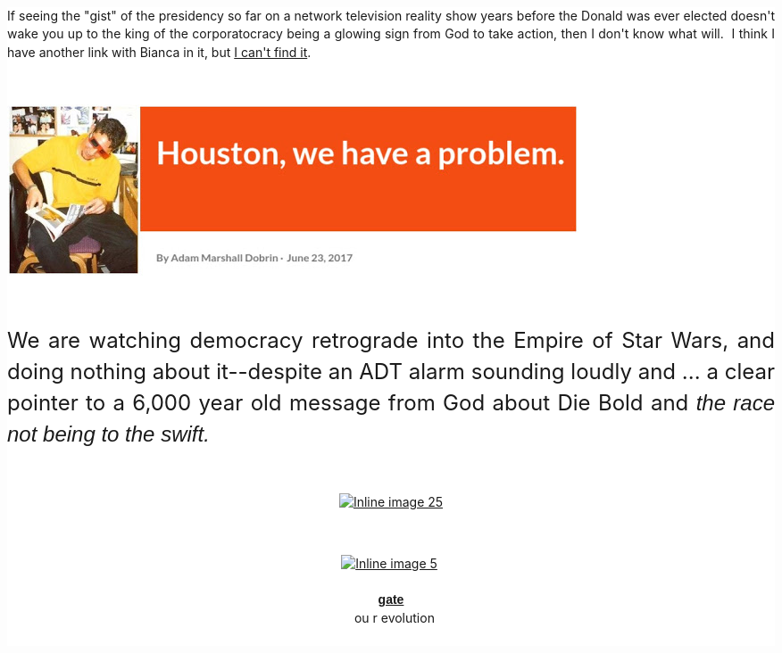 <p class="MsoNormal" style="text-align:justify">If seeing the "gist" of the presidency so far on a network television reality show years before the Donald was ever elected doesn't wake you up to the king of the corporatocracy being a glowing sign from God to
take action, then I don't know what will.&nbsp; I think I have another link with Bianca in it, but&nbsp;<a href="http://ha.lamc.la/" target="_blank" data-saferedirecturl="https://www.google.com/url?hl=en&amp;q=http://ha.lamc.la/&amp;source=gmail&amp;ust=1504292042310000&amp;usg=AFQjCNEjniwwkGPt0KkI3z3pSiORtP5Rnw">I can't find it</a>.<u></u><u></u></p>
</div>
<div>
<p class="MsoNormal" style="text-align:justify"><u></u>&nbsp;<u></u></p>
</div>
<div>
<p class="MsoNormal" style="text-align:justify"><a href="http://www.lamc.la/2017/06/houston-we-have-problem.html" target="_blank" data-saferedirecturl="https://www.google.com/url?hl=en&amp;q=http://www.lamc.la/2017/06/houston-we-have-problem.html&amp;source=gmail&amp;ust=1504292042311000&amp;usg=AFQjCNHKHyH9a77ogUmtm4zl1BSoHW6w8A"><span style="font-size:15.0pt;font-family:&quot;Times New Roman&quot;,serif;color:#970101;text-decoration:none"><img border="0" width="640" height="192" style="width:6.6666in;height:2.0in" id="m_8866520846724217599gmail-BLOGGER_PHOTO_ID_6444945151184304946" src="./Mail - FW_ Easy Trick and the Cookoo Clock hour_files/reallyfuckinjesus-726699.jpg"></span></a><u></u><u></u></p>
</div>
<div>
<p class="MsoNormal" style="text-align:justify">&nbsp;<u></u><u></u></p>
</div>
<div>
<p class="MsoNormal" style="text-align:justify"><span style="font-size:18.0pt">We are watching democracy retrograde into the Empire of Star Wars, and doing nothing about it--despite an ADT alarm sounding loudly and ... a clear pointer to a 6,000 year old message
from God about Die Bold and&nbsp;<em><span style="font-family:&quot;Calibri&quot;,sans-serif">the race not being to the swift.</span></em></span><u></u><u></u></p>
</div>
<div>
<p class="MsoNormal" style="text-align:justify"><u></u>&nbsp;<u></u></p>
</div>
<p class="MsoNormal" align="center" style="text-align:center"><a href="http://bygod.whenistheapocalypse.com/" target="_blank" data-saferedirecturl="https://www.google.com/url?hl=en&amp;q=http://bygod.whenistheapocalypse.com&amp;source=gmail&amp;ust=1504292042311000&amp;usg=AFQjCNHGJKCMczzuBfKucK3vo8Dv34b5gA"><span style="text-decoration:none"><img border="0" width="433" height="130" style="width:4.5083in;height:1.3583in" id="m_8866520846724217599_x0000_i1040" src="./Mail - FW_ Easy Trick and the Cookoo Clock hour_files/saved_resource(13)" alt="Inline image 25"></span></a><u></u><u></u></p>
<p class="MsoNormal" align="center" style="text-align:center"><u></u>&nbsp;<u></u></p>
<div>
<div>
<p align="center" style="margin:0in;margin-bottom:.0001pt;text-align:center"><a href="http://gate.reallyhim.com/" target="_blank" data-saferedirecturl="https://www.google.com/url?hl=en&amp;q=http://gate.reallyhim.com&amp;source=gmail&amp;ust=1504292042311000&amp;usg=AFQjCNHoiOBJZ7N2q0QM8ge3nUtfUmV9Zg"><span style="text-decoration:none"><img border="0" width="412" height="377" style="width:4.2916in;height:3.925in" id="m_8866520846724217599_x0000_i1041" src="./Mail - FW_ Easy Trick and the Cookoo Clock hour_files/m_SOn6UnRVVYBRYNzWJSEua6K54AM_DJe92drGQkSp-kyzwrE_-zJbmger7heqj9ugrIQWttNXk9X1XeQWfGR-KCY3ypBHSNnW0WT1KSLaLx=s0-d-e1-ft" alt="Inline image 5"></span></a>&nbsp;<u></u><u></u></p>
</div>
<div>
<p align="center" style="margin:0in;margin-bottom:.0001pt;text-align:center"><u></u>&nbsp;<u></u></p>
</div>
<div>
<p align="center" style="margin:0in;margin-bottom:.0001pt;text-align:center"><b><span style="font-family:&quot;Courier New&quot;"><a href="http://gate.reallyhim.com/" target="_blank" data-saferedirecturl="https://www.google.com/url?hl=en&amp;q=http://gate.reallyhim.com&amp;source=gmail&amp;ust=1504292042311000&amp;usg=AFQjCNHoiOBJZ7N2q0QM8ge3nUtfUmV9Zg"><span style="font-family:&quot;Arial&quot;,sans-serif">gate</span></a></span></b><u></u><u></u></p>
</div>
<div>
<p align="center" style="margin:0in;margin-bottom:.0001pt;text-align:center">&nbsp; ou r evolution<u></u><u></u></p>
<p align="center" style="margin:0in;margin-bottom:.0001pt;text-align:center"><u></u>&nbsp;<u></u></p>
</div>
<div>